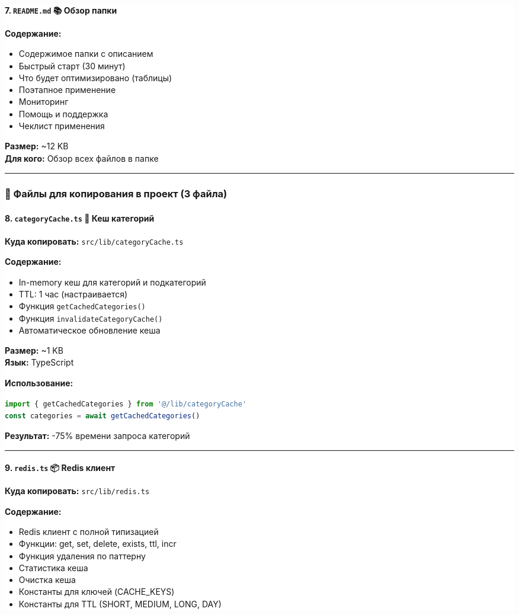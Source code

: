 
#### 7. `README.md` 📚 Обзор папки

**Содержание:**

- Содержимое папки с описанием
- Быстрый старт (30 минут)
- Что будет оптимизировано (таблицы)
- Поэтапное применение
- Мониторинг
- Помощь и поддержка
- Чеклист применения

**Размер:** ~12 KB  
**Для кого:** Обзор всех файлов в папке

---

### 🔧 Файлы для копирования в проект (3 файла)

#### 8. `categoryCache.ts` 💾 Кеш категорий

**Куда копировать:** `src/lib/categoryCache.ts`

**Содержание:**

- In-memory кеш для категорий и подкатегорий
- TTL: 1 час (настраивается)
- Функция `getCachedCategories()`
- Функция `invalidateCategoryCache()`
- Автоматическое обновление кеша

**Размер:** ~1 KB  
**Язык:** TypeScript

**Использование:**

```typescript
import { getCachedCategories } from '@/lib/categoryCache'
const categories = await getCachedCategories()
```

**Результат:** -75% времени запроса категорий

---

#### 9. `redis.ts` 📦 Redis клиент

**Куда копировать:** `src/lib/redis.ts`

**Содержание:**

- Redis клиент с полной типизацией
- Функции: get, set, delete, exists, ttl, incr
- Функция удаления по паттерну
- Статистика кеша
- Очистка кеша
- Константы для ключей (CACHE_KEYS)
- Константы для TTL (SHORT, MEDIUM, LONG, DAY)
